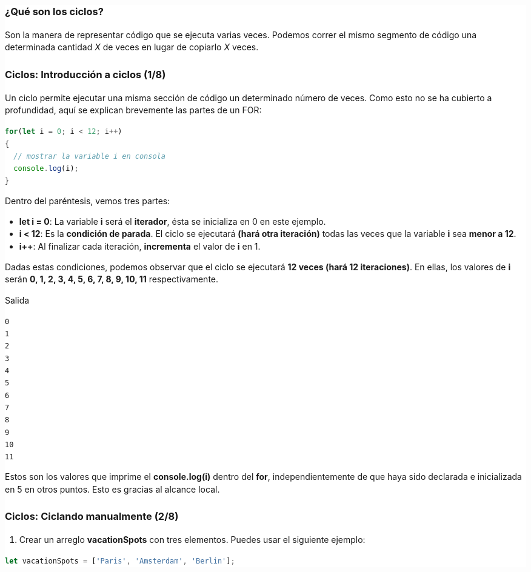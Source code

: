 ### ¿Qué son los ciclos?

Son la manera de representar código que se ejecuta varias veces. Podemos correr el mismo segmento de código una determinada cantidad *X* de veces en lugar de copiarlo *X* veces.

### Ciclos: Introducción a ciclos (1/8)

Un ciclo permite ejecutar una misma sección de código un determinado número de veces.
Como esto no se ha cubierto a profundidad, aquí se explican brevemente las partes de un FOR:

```javascript
for(let i = 0; i < 12; i++)
{
  // mostrar la variable i en consola
  console.log(i);
}
```

Dentro del paréntesis, vemos tres partes:
- **let i = 0**: La variable **i** será el **iterador**, ésta se inicializa en 0 en este ejemplo.
- **i < 12**: Es la **condición de parada**. El ciclo se ejecutará **(hará otra iteración)** todas las veces que la variable **i** sea **menor a 12**.
- **i++**: Al finalizar cada iteración, **incrementa** el valor de **i** en 1.

Dadas estas condiciones, podemos observar que el ciclo se ejecutará **12 veces (hará 12 iteraciones)**. En ellas, los valores de **i** serán **0, 1, 2, 3, 4, 5, 6, 7, 8, 9, 10, 11** respectivamente. 

Salida

```
0
1
2
3
4
5
6
7
8
9
10
11
```

Estos son los valores que imprime el **console.log(i)** dentro del **for**, independientemente de que haya sido declarada e inicializada en 5 en otros puntos. Esto es gracias al alcance local.


### Ciclos: Ciclando manualmente (2/8)

1. Crear un arreglo **vacationSpots** con tres elementos. Puedes usar el siguiente ejemplo:

```javascript
let vacationSpots = ['Paris', 'Amsterdam', 'Berlin'];
```
